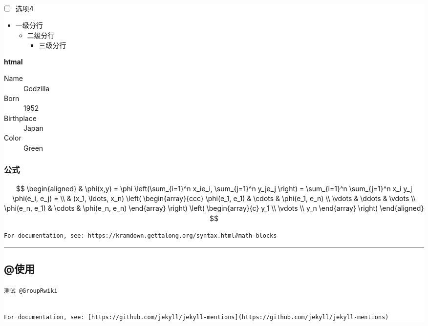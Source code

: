 - [ ] 选项4

- 一级分行
  - 二级分行
    - 三级分行

**htmal**

<dl>
    <dt>Name</dt>
    <dd>Godzilla</dd>
    <dt>Born</dt>
    <dd>1952</dd>
    <dt>Birthplace</dt>
    <dd>Japan</dd>
    <dt>Color</dt>
    <dd>Green</dd>
</dl>


### 公式

$$
\begin{aligned}
  & \phi(x,y) = \phi \left(\sum_{i=1}^n x_ie_i, \sum_{j=1}^n y_je_j \right)
  = \sum_{i=1}^n \sum_{j=1}^n x_i y_j \phi(e_i, e_j) = \\
  & (x_1, \ldots, x_n) \left( \begin{array}{ccc}
      \phi(e_1, e_1) & \cdots & \phi(e_1, e_n) \\
      \vdots & \ddots & \vdots \\
      \phi(e_n, e_1) & \cdots & \phi(e_n, e_n)
    \end{array} \right)
  \left( \begin{array}{c}
      y_1 \\
      \vdots \\
      y_n
    \end{array} \right)
\end{aligned}
$$

```note
For documentation, see: https://kramdown.gettalong.org/syntax.html#math-blocks
```
----------------------------------

## @使用

```
测试 @GroupRwiki
```


```tip

For documentation, see: [https://github.com/jekyll/jekyll-mentions](https://github.com/jekyll/jekyll-mentions)
```
